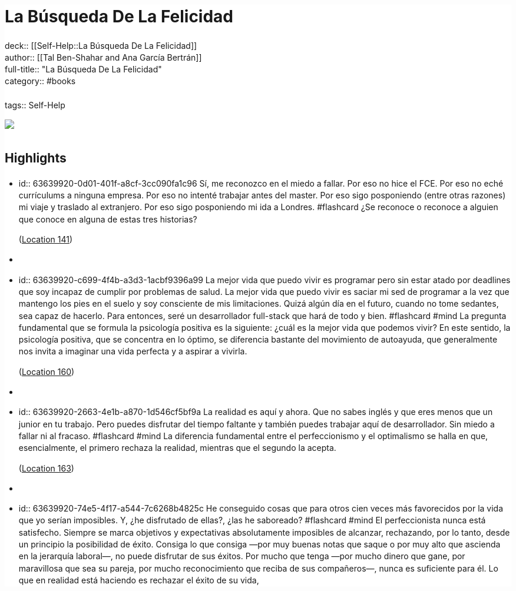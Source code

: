 # La Búsqueda De La Felicidad

deck:: [[Self-Help::La Búsqueda De La Felicidad]]\
author:: [[Tal Ben-Shahar and Ana García Bertrán]]\
full-title:: "La Búsqueda De La Felicidad"\
category:: #books\
\
tags:: Self-Help  

![](https://m.media-amazon.com/images/I/71Dm1UoaFcL._SY160.jpg)
## Highlights
- id:: 63639920-0d01-401f-a8cf-3cc090fa1c96
   Sí, me reconozco en el miedo a fallar. Por eso no hice el FCE. Por eso no eché currículums a ninguna empresa. Por eso no intenté trabajar antes del master. Por eso sigo posponiendo (entre otras razones) mi viaje y traslado al extranjero. Por eso sigo posponiendo mi ida a Londres. #flashcard 
    ¿Se reconoce o reconoce a alguien que conoce en alguna de estas tres historias?
  
    ([Location 141](https://readwise.io/to_kindle?action=open&asin=B0064SUSHC&location=141))
-
- id:: 63639920-c699-4f4b-a3d3-1acbf9396a99
   La mejor vida que puedo vivir es programar pero sin estar atado por deadlines que soy incapaz de cumplir por problemas de salud.
   La mejor vida que puedo vivir es saciar mi sed de programar a la vez que mantengo los pies en el suelo y soy consciente de mis limitaciones. Quizá algún día en el futuro, cuando no tome sedantes, sea capaz de hacerlo. Para entonces, seré un desarrollador full-stack que hará de todo y bien. #flashcard  #mind 
    La pregunta fundamental que se formula la psicología positiva es la siguiente: ¿cuál es la mejor vida que podemos vivir? En este sentido, la psicología positiva, que se concentra en lo óptimo, se diferencia bastante del movimiento de autoayuda, que generalmente nos invita a imaginar una vida perfecta y a aspirar a vivirla.
  
    ([Location 160](https://readwise.io/to_kindle?action=open&asin=B0064SUSHC&location=160))
-
- id:: 63639920-2663-4e1b-a870-1d546cf5bf9a
   La realidad es aquí y ahora. Que no sabes inglés y que eres menos que un junior en tu trabajo. Pero puedes disfrutar del tiempo faltante y también puedes trabajar aquí de desarrollador. Sin miedo a fallar ni al fracaso. #flashcard  #mind 
    La diferencia fundamental entre el perfeccionismo y el optimalismo se halla en que, esencialmente, el primero rechaza la realidad, mientras que el segundo la acepta.
  
    ([Location 163](https://readwise.io/to_kindle?action=open&asin=B0064SUSHC&location=163))
-
- id:: 63639920-74e5-4f17-a544-7c6268b4825c
   He conseguido cosas que para otros cien veces más favorecidos por la vida que yo serían imposibles. Y, ¿he disfrutado de ellas?, ¿las he saboreado? #flashcard  #mind 
    El perfeccionista nunca está satisfecho. Siempre se marca objetivos y expectativas absolutamente imposibles de alcanzar, rechazando, por lo tanto, desde un principio la posibilidad de éxito. Consiga lo que consiga —por muy buenas notas que saque o por muy alto que ascienda en la jerarquía laboral—, no puede disfrutar de sus éxitos. Por mucho que tenga —por mucho dinero que gane, por maravillosa que sea su pareja, por mucho reconocimiento que reciba de sus compañeros—, nunca es suficiente para él. Lo que en realidad está haciendo es rechazar el éxito de su vida,
  